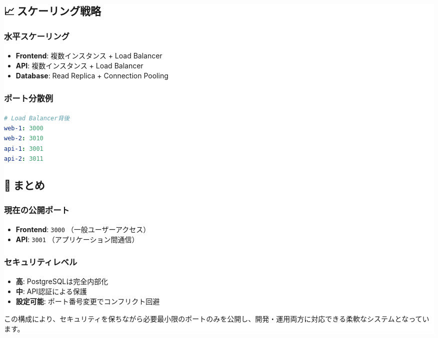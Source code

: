 ## 📈 スケーリング戦略

### 水平スケーリング

- **Frontend**: 複数インスタンス + Load Balancer
- **API**: 複数インスタンス + Load Balancer
- **Database**: Read Replica + Connection Pooling

### ポート分散例

```yaml
# Load Balancer背後
web-1: 3000
web-2: 3010
api-1: 3001
api-2: 3011
```

## 🎯 まとめ

### 現在の公開ポート

- **Frontend**: `3000` （一般ユーザーアクセス）
- **API**: `3001` （アプリケーション間通信）

### セキュリティレベル

- **高**: PostgreSQLは完全内部化
- **中**: API認証による保護
- **設定可能**: ポート番号変更でコンフリクト回避

この構成により、セキュリティを保ちながら必要最小限のポートのみを公開し、開発・運用両方に対応できる柔軟なシステムとなっています。
